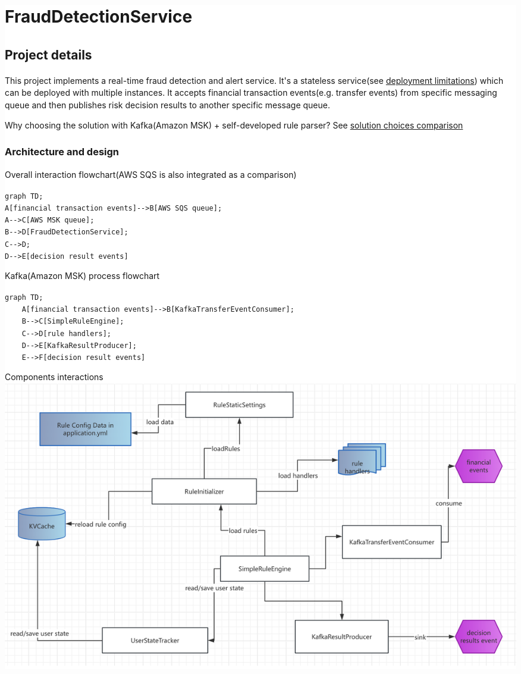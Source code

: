 # FraudDetectionService
## Project details
This project implements a real-time fraud detection and alert service.
It's a stateless service(see <a href="#deployment_limitations">deployment limitations</a>) which can be deployed with multiple instances.
It accepts financial transaction events(e.g. transfer events) from specific messaging queue and then publishes risk decision results to another specific message queue.

Why choosing the solution with Kafka(Amazon MSK) + self-developed rule parser?
See [solution choices comparison](docs/solution_choices.md)

### Architecture and design
Overall interaction flowchart(AWS SQS is also integrated as a comparison)
```mermaid
graph TD;
A[financial transaction events]-->B[AWS SQS queue];
A-->C[AWS MSK queue];
B-->D[FraudDetectionService];
C-->D;
D-->E[decision result events]
```

Kafka(Amazon MSK) process flowchart
```mermaid
graph TD;
    A[financial transaction events]-->B[KafkaTransferEventConsumer];
    B-->C[SimpleRuleEngine];
    C-->D[rule handlers];
    D-->E[KafkaResultProducer];
    E-->F[decision result events]
```

Components interactions
![Components interactions](docs/class_component_design.png)
